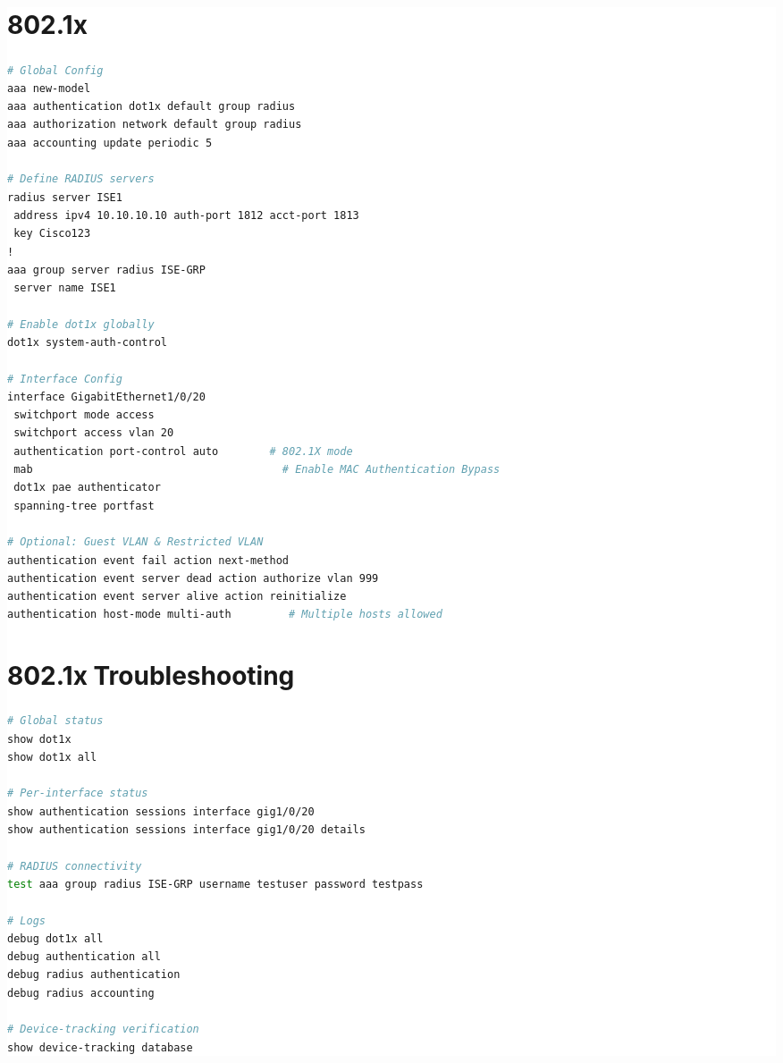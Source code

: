 # 802.1x

```bash
# Global Config
aaa new-model
aaa authentication dot1x default group radius
aaa authorization network default group radius
aaa accounting update periodic 5

# Define RADIUS servers
radius server ISE1
 address ipv4 10.10.10.10 auth-port 1812 acct-port 1813
 key Cisco123
!
aaa group server radius ISE-GRP
 server name ISE1

# Enable dot1x globally
dot1x system-auth-control

# Interface Config
interface GigabitEthernet1/0/20
 switchport mode access
 switchport access vlan 20
 authentication port-control auto        # 802.1X mode
 mab                                       # Enable MAC Authentication Bypass
 dot1x pae authenticator
 spanning-tree portfast

# Optional: Guest VLAN & Restricted VLAN
authentication event fail action next-method
authentication event server dead action authorize vlan 999
authentication event server alive action reinitialize
authentication host-mode multi-auth         # Multiple hosts allowed

```

# 802.1x Troubleshooting
```bash
# Global status
show dot1x
show dot1x all

# Per-interface status
show authentication sessions interface gig1/0/20
show authentication sessions interface gig1/0/20 details

# RADIUS connectivity
test aaa group radius ISE-GRP username testuser password testpass

# Logs
debug dot1x all
debug authentication all
debug radius authentication
debug radius accounting

# Device-tracking verification
show device-tracking database

```
